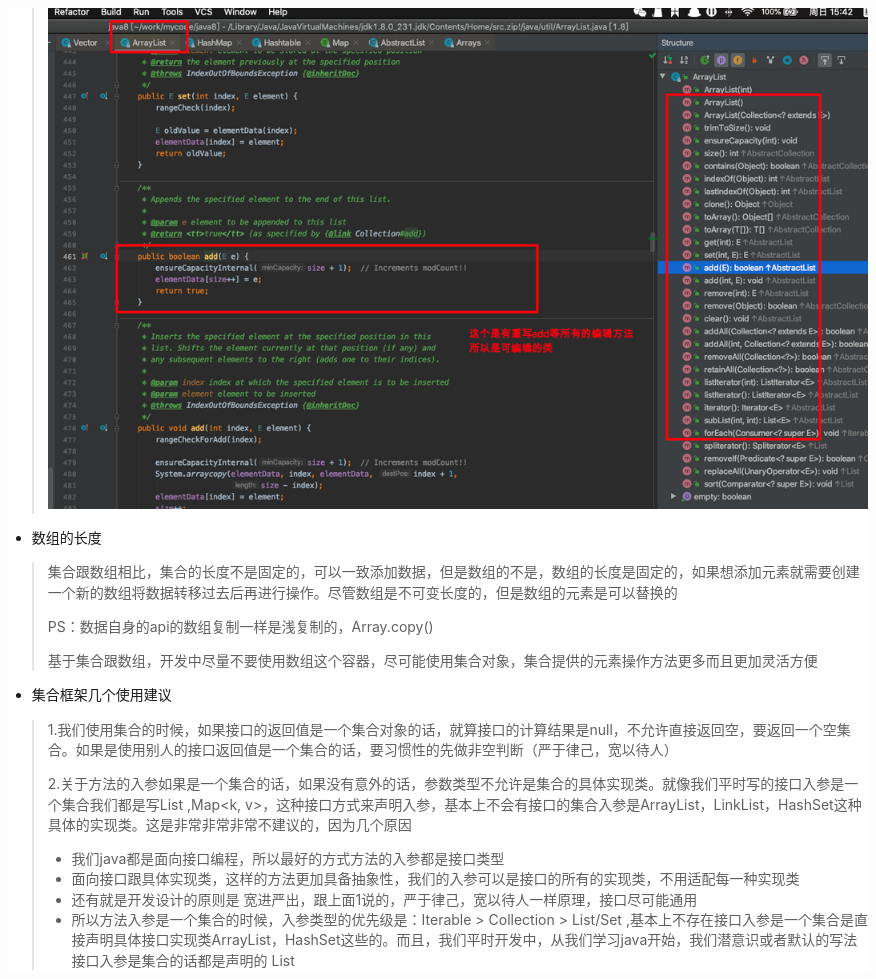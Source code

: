 > ![image-20201115154310774](image-20201115154310774.png)

- 数组的长度

> 集合跟数组相比，集合的长度不是固定的，可以一致添加数据，但是数组的不是，数组的长度是固定的，如果想添加元素就需要创建一个新的数组将数据转移过去后再进行操作。尽管数组是不可变长度的，但是数组的元素是可以替换的
>
> PS：数据自身的api的数组复制一样是浅复制的，Array.copy()
>
> 基于集合跟数组，开发中尽量不要使用数组这个容器，尽可能使用集合对象，集合提供的元素操作方法更多而且更加灵活方便

- 集合框架几个使用建议

> 1.我们使用集合的时候，如果接口的返回值是一个集合对象的话，就算接口的计算结果是null，不允许直接返回空，要返回一个空集合。如果是使用别人的接口返回值是一个集合的话，要习惯性的先做非空判断（严于律己，宽以待人）
>
> 2.关于方法的入参如果是一个集合的话，如果没有意外的话，参数类型不允许是集合的具体实现类。就像我们平时写的接口入参是一个集合我们都是写List<String> ,Map<k, v>，这种接口方式来声明入参，基本上不会有接口的集合入参是ArrayList，LinkList，HashSet这种具体的实现类。这是非常非常非常不建议的，因为几个原因
>
> - 我们java都是面向接口编程，所以最好的方式方法的入参都是接口类型
> - 面向接口跟具体实现类，这样的方法更加具备抽象性，我们的入参可以是接口的所有的实现类，不用适配每一种实现类
> - 还有就是开发设计的原则是 宽进严出，跟上面1说的，严于律己，宽以待人一样原理，接口尽可能通用
> - 所以方法入参是一个集合的时候，入参类型的优先级是：Iterable > Collection > List/Set ,基本上不存在接口入参是一个集合是直接声明具体接口实现类ArrayList，HashSet这些的。而且，我们平时开发中，从我们学习java开始，我们潜意识或者默认的写法接口入参是集合的话都是声明的 List<Object> 这种接口类型了，只是之前没留意到这个细节，或者说根本就没有去思考过这个问题
>
> 3.java集合框架工具类Collections有很多非常实用的方法，例如将集合转换成枚举对象，各种创建集合的方法，还有空集合，不可编辑集合等，以后需要用到集合的一些方法的时候，多留意一下集合工具类有没有提供先
